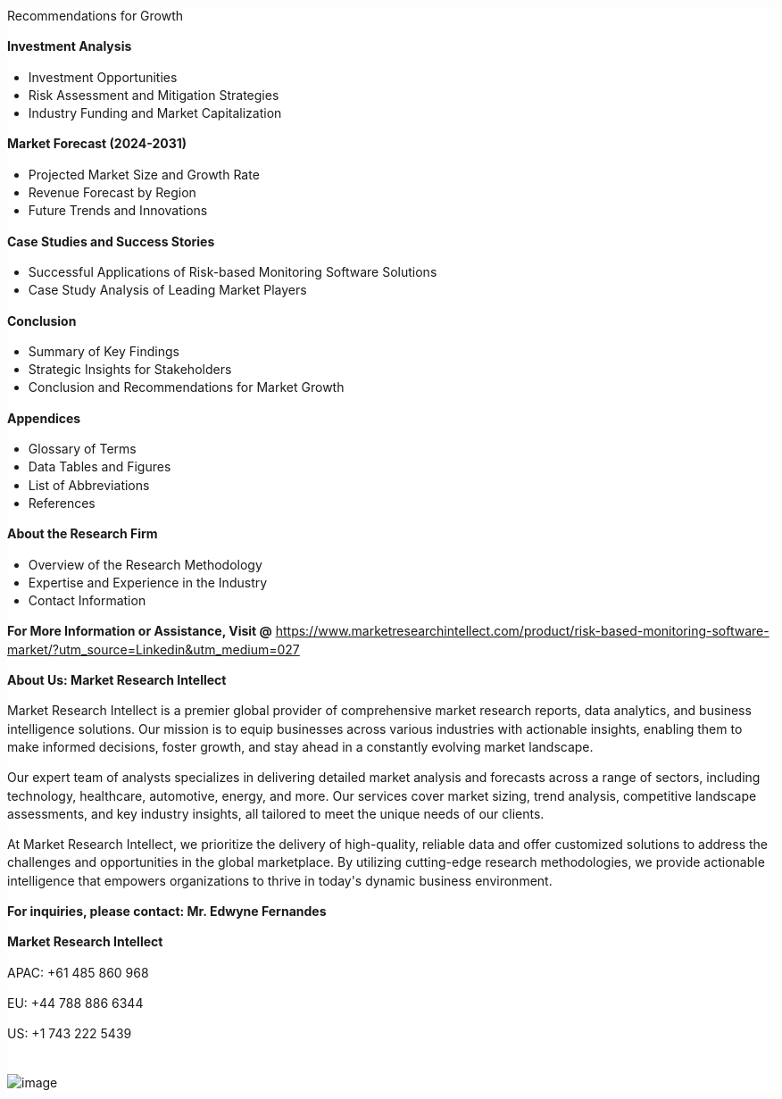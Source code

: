 Recommendations for Growth</li></ul><p><strong>Investment Analysis</strong></p><ul><li>Investment Opportunities</li><li>Risk Assessment and Mitigation Strategies</li><li>Industry Funding and Market Capitalization</li></ul><p><strong>Market Forecast (2024-2031)</strong></p><ul><li>Projected Market Size and Growth Rate</li><li>Revenue Forecast by Region</li><li>Future Trends and Innovations</li></ul><p><strong>Case Studies and Success Stories</strong></p><ul><li>Successful Applications of Risk-based Monitoring Software Solutions</li><li>Case Study Analysis of Leading Market Players</li></ul><p><strong>Conclusion</strong></p><ul><li>Summary of Key Findings</li><li>Strategic Insights for Stakeholders</li><li>Conclusion and Recommendations for Market Growth</li></ul><p><strong>Appendices</strong></p><ul><li>Glossary of Terms</li><li>Data Tables and Figures</li><li>List of Abbreviations</li><li>References</li></ul><p><strong>About the Research Firm</strong></p><ul><li>Overview of the Research Methodology</li><li>Expertise and Experience in the Industry</li><li>Contact Information</li></ul></div><div class="article-main__content" data-test-id="publishing-text-block"><p><span class="font-[700]"><strong>For More Information or Assistance, Visit @</strong>&nbsp;<a href="https://www.marketresearchintellect.com/product/risk-based-monitoring-software-market/?utm_source=Linkedin&utm_medium=027">https://www.marketresearchintellect.com/product/risk-based-monitoring-software-market/?utm_source=Linkedin&utm_medium=027</a></span></p><p><strong>About Us: Market Research Intellect</strong></p><p>Market Research Intellect is a premier global provider of comprehensive market research reports, data analytics, and business intelligence solutions. Our mission is to equip businesses across various industries with actionable insights, enabling them to make informed decisions, foster growth, and stay ahead in a constantly evolving market landscape.</p><p>Our expert team of analysts specializes in delivering detailed market analysis and forecasts across a range of sectors, including technology, healthcare, automotive, energy, and more. Our services cover market sizing, trend analysis, competitive landscape assessments, and key industry insights, all tailored to meet the unique needs of our clients.</p><p>At Market Research Intellect, we prioritize the delivery of high-quality, reliable data and offer customized solutions to address the challenges and opportunities in the global marketplace. By utilizing cutting-edge research methodologies, we provide actionable intelligence that empowers organizations to thrive in today's dynamic business environment.</p><p><strong>For inquiries, please contact: Mr. Edwyne Fernandes</strong></p><p><strong>Market Research Intellect</strong></p><p>APAC: +61 485 860 968</p><p>EU: +44 788 886 6344</p><p>US: +1 743 222 5439</p></div><div class="article-main__content" data-test-id="publishing-text-block">&nbsp;</div>
![image](https://github.com/user-attachments/assets/430ed76c-e1d7-4ab3-b637-3d41a4fcc247)
